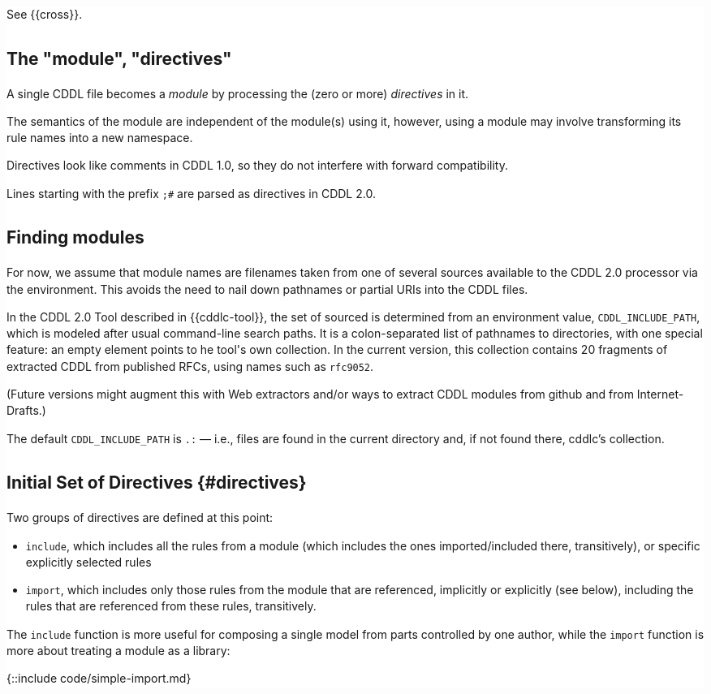 See {{cross}}.

The "module", "directives"
------------

A single CDDL file becomes a *module* by processing the (zero or more)
*directives* in it.

The semantics of the module are independent of the module(s) using it,
however, using a module may involve transforming its rule names into a
new namespace.

Directives look like comments in CDDL 1.0, so they do not interfere
with forward compatibility.

Lines starting with the prefix `;#` are parsed as directives in CDDL
2.0.

Finding modules
---------------

For now, we assume that module names are filenames taken from one of
several sources available to the CDDL 2.0 processor via the environment.
This avoids the need to nail down pathnames or partial URIs into the
CDDL files.

In the CDDL 2.0 Tool described in {{cddlc-tool}}, the set of sourced is
determined from an environment value, `CDDL_INCLUDE_PATH`, which is
modeled after usual command-line search paths.
It is a colon-separated list of pathnames to directories, with one
special feature: an empty element points to he tool's own collection.
In the current version, this collection contains 20 fragments of
extracted CDDL from published RFCs, using names such as `rfc9052`.

(Future versions might augment this with Web extractors and/or ways to
extract CDDL modules from github and from Internet-Drafts.)

The default `CDDL_INCLUDE_PATH` is  `.:` — i.e., files are found in the current directory and, if not found there, cddlc’s collection.

Initial Set of Directives {#directives}
-------------------------

Two groups of directives are defined at this point:

* `include`, which includes all the rules from a module (which
  includes the ones imported/included there, transitively), or
  specific explicitly selected rules

* `import`, which includes only those rules from the module that are
   referenced, implicitly or explicitly (see below), including the
   rules that are referenced from these rules, transitively.

The `include` function is more useful for composing a single model
from parts controlled by one author, while the `import` function is
more about treating a module as a library:

{::include code/simple-import.md}
